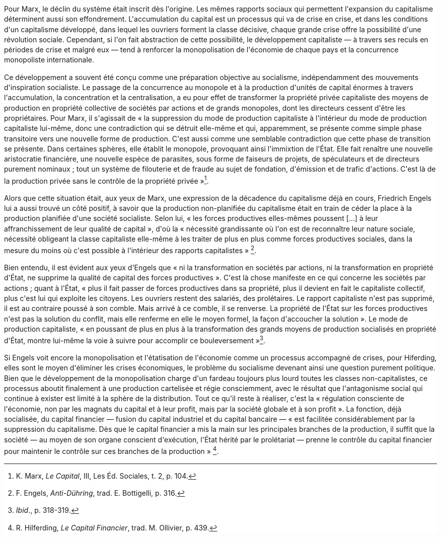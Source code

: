 Pour Marx, le déclin du système était inscrit dès l'origine. Les mêmes rapports sociaux qui permettent l'expansion du capitalisme déterminent aussi son effondrement. L'accumulation du capital est un processus qui va de crise en crise, et dans les conditions d'un capitalisme développé, dans lequel les ouvriers forment la classe décisive, chaque grande crise offre la possibilité d'une révolution sociale. Cependant, si l'on fait abstraction de cette possibilité, le développement capitaliste — à travers ses reculs en périodes de crise et malgré eux — tend à renforcer la monopolisation de l'économie de chaque pays et la concurrence monopoliste internationale.

Ce développement a souvent été conçu comme une préparation objective au socialisme, indépendamment des mouvements d'inspiration socialiste. Le passage de la concurrence au monopole et à la production d'unités de capital énormes à travers l'accumulation, la concentration et la centralisation, a eu pour effet de transformer la propriété privée capitaliste des moyens de production en propriété collective de sociétés par actions et de grands monopoles, dont les directeurs cessent d'être les propriétaires. Pour Marx, il s'agissait de «&nbsp;la suppression du mode de production capitaliste à l'intérieur du mode de production capitaliste lui-même, donc une contradiction qui se détruit elle-même et qui, apparemment, se présente comme simple phase transitoire vers une nouvelle forme de production.
C'est aussi comme une semblable contradiction que cette phase de transition se présente. Dans certaines sphères, elle établit le monopole, provoquant ainsi l'immixtion de l'État. Elle fait renaître une nouvelle aristocratie financière, une nouvelle espèce de parasites, sous forme de faiseurs de projets, de spéculateurs et de directeurs purement nominaux&nbsp;; tout un système de filouterie et de fraude au sujet de fondation, d'émission et de trafic d'actions. C'est là de la production privée sans le contrôle de la propriété privée&nbsp;»[^1].

Alors que cette situation était, aux yeux de Marx, une expression de la décadence du capitalisme déjà en cours, Friedrich Engels lui a aussi trouvé un côté positif, à savoir que la production non-planifiée du capitalisme était en train de céder la place à la production planifiée d'une société socialiste. Selon lui, «&nbsp;les forces productives elles-mêmes poussent [...] à leur affranchissement de leur qualité de capital&nbsp;», d'où la «&nbsp;nécessité grandissante où l'on est de reconnaître leur nature sociale, nécessité obligeant la classe capitaliste elle-même à les traiter de plus en plus comme forces productives sociales, dans la mesure du moins où c'est possible à l'intérieur des rapports capitalistes&nbsp;» [^2].

Bien entendu, il est évident aux yeux d'Engels que «&nbsp;ni la transformation en sociétés par actions, ni la transformation en propriété d'État, ne supprime la qualité de capital des forces productives&nbsp;». C'est là chose manifeste en ce qui concerne les sociétés par actions&nbsp;; quant à l'État, «&nbsp;plus il fait passer de forces productives dans sa propriété, plus il devient en fait le capitaliste collectif, plus c'est lui qui exploite les citoyens. Les ouvriers restent des salariés, des prolétaires. Le rapport capitaliste n'est pas supprimé, il est au contraire poussé à son comble. Mais arrivé à ce comble, il se renverse. La propriété de l'État sur les forces productives n'est pas la solution du conflit, mais elle renferme en elle le moyen formel, la façon d'accoucher la solution&nbsp;». Le mode de production capitaliste, «&nbsp;en poussant de plus en plus à la transformation des grands moyens de production socialisés en propriété d'État, montre lui-même la voie à suivre pour accomplir ce bouleversement&nbsp;»[^3].

Si Engels voit encore la monopolisation et l'étatisation de l'économie comme un processus accompagné de crises, pour Hiferding, elles sont le moyen d'éliminer les crises économiques, le problème du socialisme devenant ainsi une question purement politique. Bien que le développement de la monopolisation charge d'un fardeau toujours plus lourd toutes les classes non-capitalistes, ce processus aboutit finalement à une production cartelisée et régie consciemment, avec le résultat que l'antagonisme social qui continue à exister est limité à la sphère de la distribution. Tout ce qu'il reste à réaliser, c'est la «&nbsp;régulation consciente de l'économie, non par les magnats du capital et à leur profit, mais par la société globale et à son profit&nbsp;». La fonction, déjà socialisée, du capital financier — fusion du capital industriel et du capital bancaire — «&nbsp;est facilitée considérablement par la suppression du capitalisme. Dès que le capital financier a mis la main sur les principales branches de la production, il suffit que la société — au moyen de son organe conscient d'exécution, l'État hérité par le prolétariat — prenne le contrôle du capital financier pour maintenir le contrôle sur ces branches de la production&nbsp;» [^4].


[^1]: K. Marx, *Le Capital*, III, Les Éd. Sociales, t. 2, p. 104.
[^2]: F. Engels, *Anti-Dühring*, trad. E. Bottigelli, p. 316.
[^3]: *Ibid*., p. 318-319.
[^4]: R. Hilferding, *Le Capital Financier*, trad. M. Ollivier, p. 439.
[^5]: V. I. Lénine, *Werke 24*, p. 259.
[^6]: R. Hilferding, *op. cit.*, p. 321.